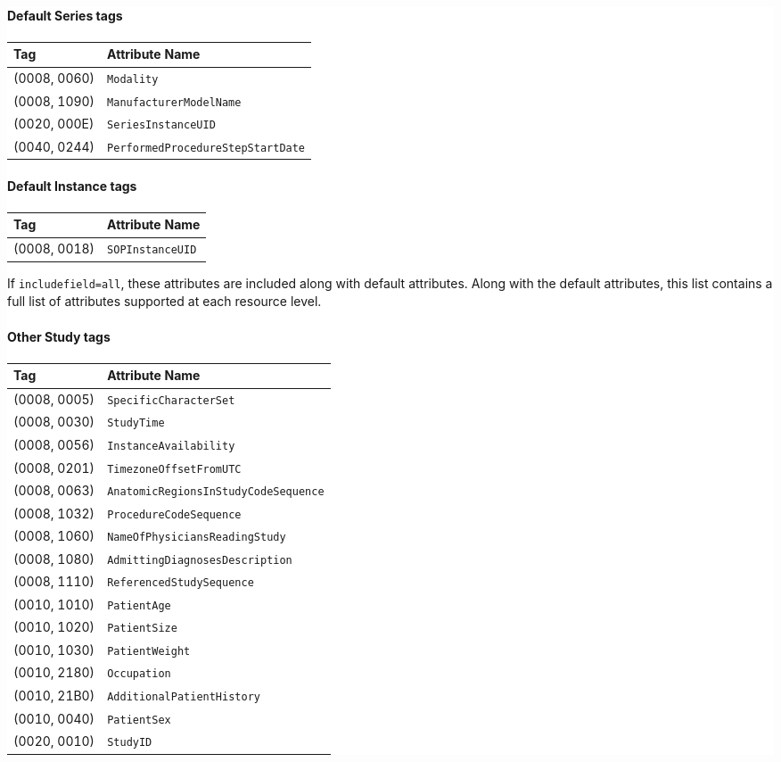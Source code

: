 #### Default Series tags

| Tag          | Attribute Name                    |
| :----------- | :-------------------------------- |
| (0008, 0060) | `Modality`                        |
| (0008, 1090) | `ManufacturerModelName`           |
| (0020, 000E) | `SeriesInstanceUID`               |
| (0040, 0244) | `PerformedProcedureStepStartDate` |

#### Default Instance tags

| Tag          | Attribute Name   |
| :----------- | :--------------- |
| (0008, 0018) | `SOPInstanceUID` |

If `includefield=all`, these attributes are included along with default attributes. Along with the default attributes, this list contains a full list of attributes supported at each resource level.

#### Other Study tags

| Tag          | Attribute Name                       |
| :----------- | :----------------------------------- |
| (0008, 0005) | `SpecificCharacterSet`               |
| (0008, 0030) | `StudyTime`                          |
| (0008, 0056) | `InstanceAvailability`               |
| (0008, 0201) | `TimezoneOffsetFromUTC`              |
| (0008, 0063) | `AnatomicRegionsInStudyCodeSequence` |
| (0008, 1032) | `ProcedureCodeSequence`              |
| (0008, 1060) | `NameOfPhysiciansReadingStudy`       |
| (0008, 1080) | `AdmittingDiagnosesDescription`      |
| (0008, 1110) | `ReferencedStudySequence`            |
| (0010, 1010) | `PatientAge`                         |
| (0010, 1020) | `PatientSize`                        |
| (0010, 1030) | `PatientWeight`                      |
| (0010, 2180) | `Occupation`                         |
| (0010, 21B0) | `AdditionalPatientHistory`           |
| (0010, 0040) | `PatientSex`                         |
| (0020, 0010) | `StudyID`                            |
